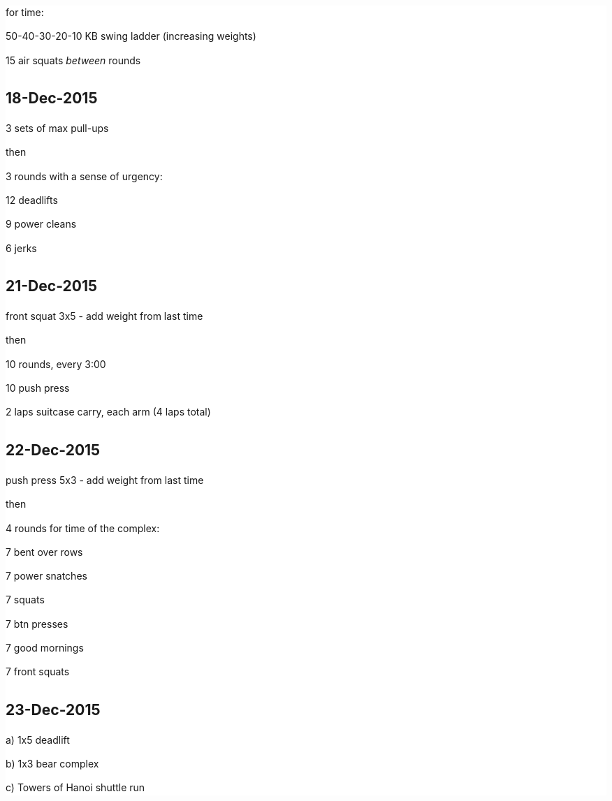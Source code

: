for time:

50-40-30-20-10 KB swing ladder (increasing weights)

15 air squats *between* rounds

## 18-Dec-2015

3 sets of max pull-ups 

then

3 rounds with a sense of urgency:

12 deadlifts

9 power cleans

6 jerks

## 21-Dec-2015

front squat 3x5 - add weight from last time

then

10 rounds, every 3:00

10 push press

2 laps suitcase carry, each arm (4 laps total)

## 22-Dec-2015

push press 5x3 - add weight from last time

then

4 rounds for time of the complex:

7 bent over rows

7 power snatches

7 squats

7 btn presses

7 good mornings

7 front squats

## 23-Dec-2015

a)  1x5 deadlift

b)  1x3 bear complex

c)  Towers of Hanoi shuttle run
